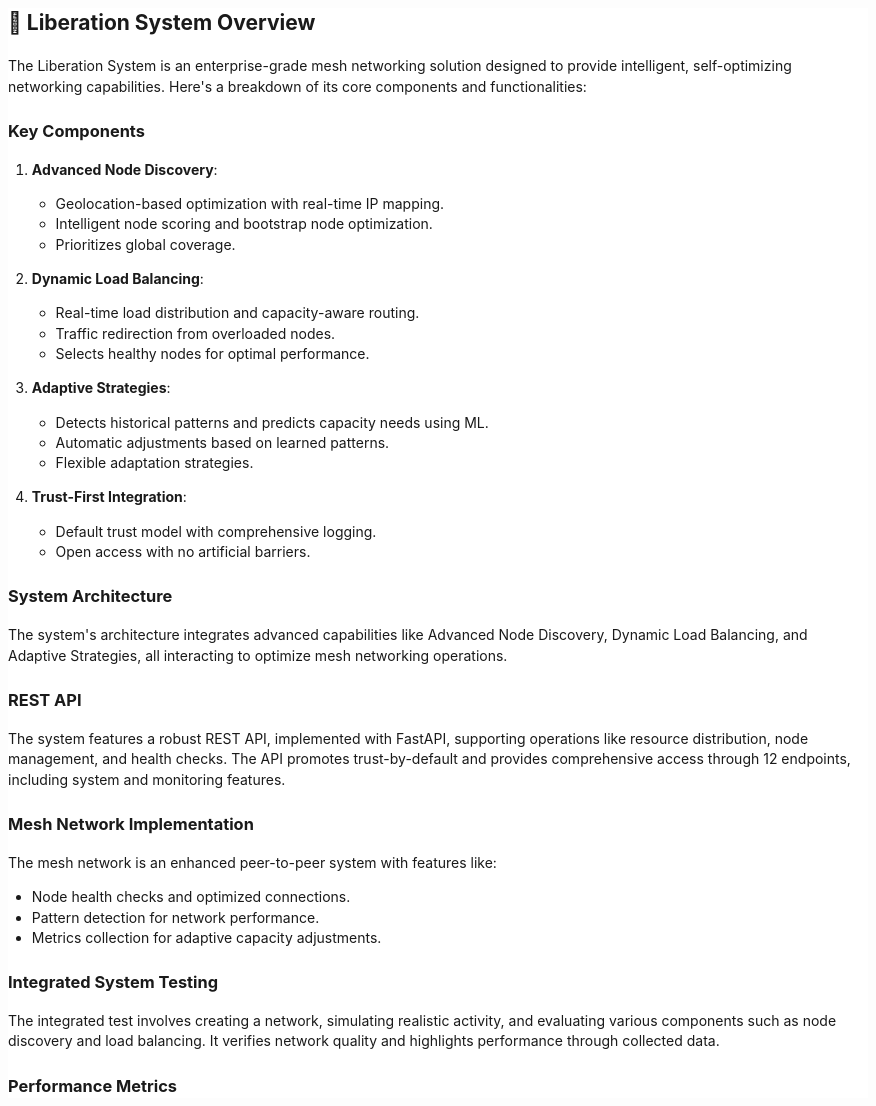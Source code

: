 ## 🌟 Liberation System Overview

The Liberation System is an enterprise-grade mesh networking solution designed to provide intelligent, self-optimizing networking capabilities. Here's a breakdown of its core components and functionalities:

### Key Components

1. **Advanced Node Discovery**:
   - Geolocation-based optimization with real-time IP mapping.
   - Intelligent node scoring and bootstrap node optimization.
   - Prioritizes global coverage.

2. **Dynamic Load Balancing**:
   - Real-time load distribution and capacity-aware routing.
   - Traffic redirection from overloaded nodes.
   - Selects healthy nodes for optimal performance.

3. **Adaptive Strategies**:
   - Detects historical patterns and predicts capacity needs using ML.
   - Automatic adjustments based on learned patterns.
   - Flexible adaptation strategies.

4. **Trust-First Integration**:
   - Default trust model with comprehensive logging.
   - Open access with no artificial barriers.

### System Architecture

The system's architecture integrates advanced capabilities like Advanced Node Discovery, Dynamic Load Balancing, and Adaptive Strategies, all interacting to optimize mesh networking operations.

### REST API

The system features a robust REST API, implemented with FastAPI, supporting operations like resource distribution, node management, and health checks. The API promotes trust-by-default and provides comprehensive access through 12 endpoints, including system and monitoring features.

### Mesh Network Implementation

The mesh network is an enhanced peer-to-peer system with features like:

- Node health checks and optimized connections.
- Pattern detection for network performance.
- Metrics collection for adaptive capacity adjustments.

### Integrated System Testing

The integrated test involves creating a network, simulating realistic activity, and evaluating various components such as node discovery and load balancing. It verifies network quality and highlights performance through collected data.

### Performance Metrics
